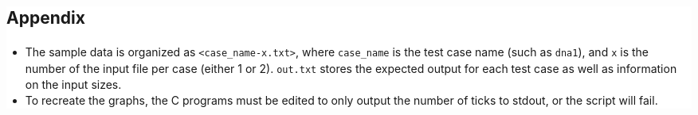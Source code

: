 Appendix
--------

- The sample data is organized as `<case_name-x.txt>`, where `case_name` is the
test case name (such as `dna1`), and `x` is the number of the input file per
case (either 1 or 2). `out.txt` stores the expected output for each test case as
well as information on the input sizes.
- To recreate the graphs, the C programs must be edited to only output the
number of ticks to stdout, or the script will fail.
